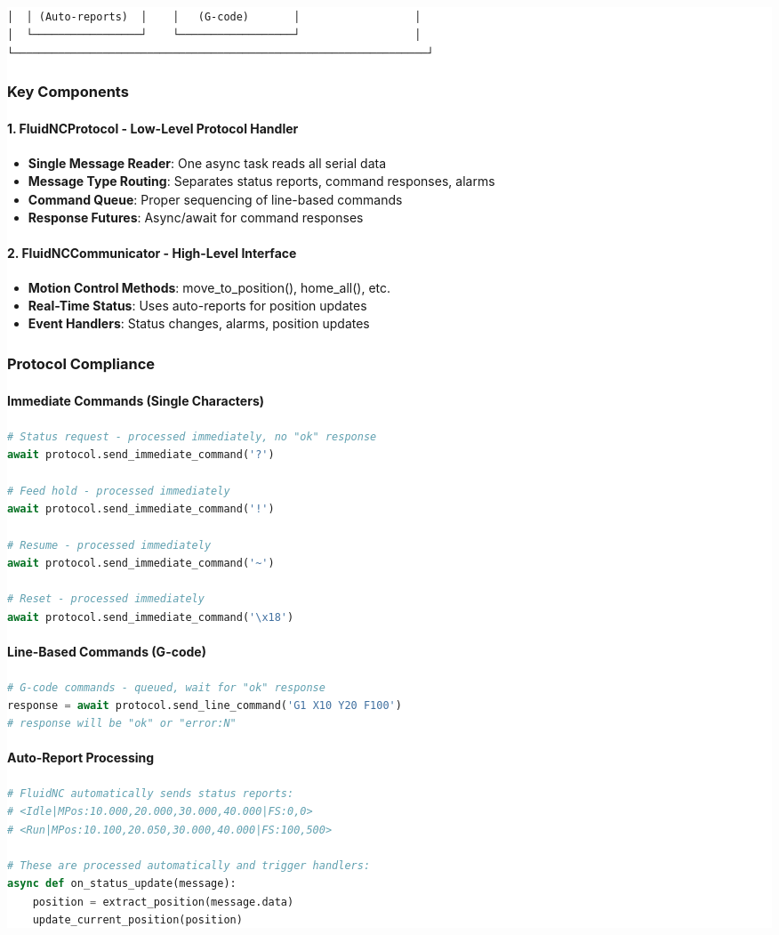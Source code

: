 ```
│  │ (Auto-reports)  │    │   (G-code)       │                  │
│  └─────────────────┘    └──────────────────┘                  │
└─────────────────────────────────────────────────────────────────┘
```

### Key Components

#### 1. **FluidNCProtocol** - Low-Level Protocol Handler
- **Single Message Reader**: One async task reads all serial data
- **Message Type Routing**: Separates status reports, command responses, alarms
- **Command Queue**: Proper sequencing of line-based commands
- **Response Futures**: Async/await for command responses

#### 2. **FluidNCCommunicator** - High-Level Interface  
- **Motion Control Methods**: move_to_position(), home_all(), etc.
- **Real-Time Status**: Uses auto-reports for position updates
- **Event Handlers**: Status changes, alarms, position updates

### Protocol Compliance

#### **Immediate Commands** (Single Characters)
```python
# Status request - processed immediately, no "ok" response
await protocol.send_immediate_command('?')

# Feed hold - processed immediately  
await protocol.send_immediate_command('!')

# Resume - processed immediately
await protocol.send_immediate_command('~')

# Reset - processed immediately
await protocol.send_immediate_command('\x18')
```

#### **Line-Based Commands** (G-code)
```python
# G-code commands - queued, wait for "ok" response
response = await protocol.send_line_command('G1 X10 Y20 F100')
# response will be "ok" or "error:N"
```

#### **Auto-Report Processing**
```python
# FluidNC automatically sends status reports:
# <Idle|MPos:10.000,20.000,30.000,40.000|FS:0,0>
# <Run|MPos:10.100,20.050,30.000,40.000|FS:100,500>

# These are processed automatically and trigger handlers:
async def on_status_update(message):
    position = extract_position(message.data)
    update_current_position(position)
```
